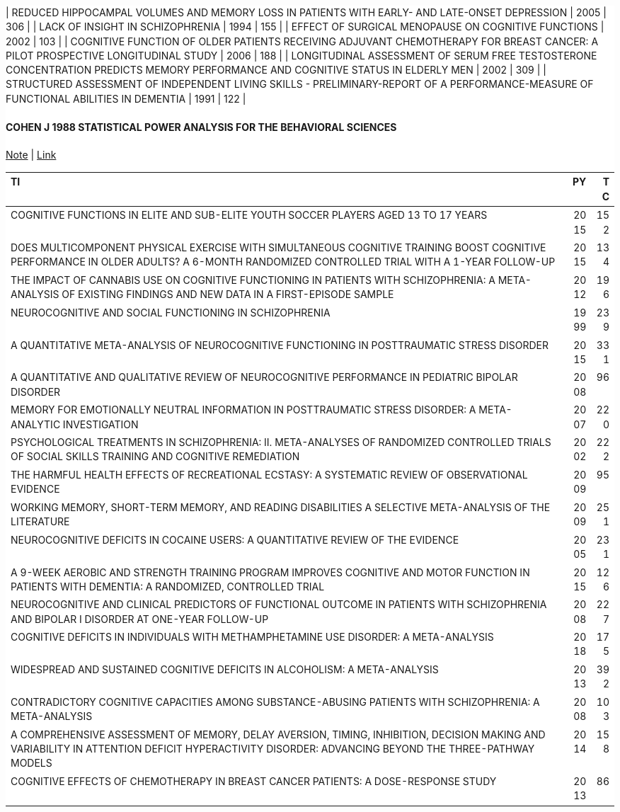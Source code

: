 | REDUCED HIPPOCAMPAL VOLUMES AND MEMORY LOSS IN PATIENTS WITH EARLY- AND LATE-ONSET DEPRESSION                                                                                         | 2005 | 306 |
| LACK OF INSIGHT IN SCHIZOPHRENIA                                                                                                                                                      | 1994 | 155 |
| EFFECT OF SURGICAL MENOPAUSE ON COGNITIVE FUNCTIONS                                                                                                                                   | 2002 | 103 |
| COGNITIVE FUNCTION OF OLDER PATIENTS RECEIVING ADJUVANT CHEMOTHERAPY FOR BREAST CANCER: A PILOT PROSPECTIVE LONGITUDINAL STUDY                                                        | 2006 | 188 |
| LONGITUDINAL ASSESSMENT OF SERUM FREE TESTOSTERONE CONCENTRATION PREDICTS MEMORY PERFORMANCE AND COGNITIVE STATUS IN ELDERLY MEN                                                      | 2002 | 309 |
| STRUCTURED ASSESSMENT OF INDEPENDENT LIVING SKILLS - PRELIMINARY-REPORT OF A PERFORMANCE-MEASURE OF FUNCTIONAL ABILITIES IN DEMENTIA                                                  | 1991 | 122 |

#### COHEN J 1988 STATISTICAL POWER ANALYSIS FOR THE BEHAVIORAL SCIENCES

[Note](Pyramid%20-%20COHEN%20J%201988%20STATISTICAL%20POWER%20ANALYSIS%20FOR%20THE%20BEHAVIORAL%20SCIENCES.canvas)
\| [Link](https://scholar.google.it/scholar?hl=en&as_sdt=0%2C5&q=COHEN%20J%201988%20STATISTICAL%20POWER%20ANALYSIS%20FOR%20THE%20BEHAVIORAL%20SCIENCES)

| TI                                                                                                                                                                                               |   PY |  TC |
|:-------------------------------------------------------------------------------------------------------------------------------------------------------------------------------------------------|-----:|----:|
| COGNITIVE FUNCTIONS IN ELITE AND SUB-ELITE YOUTH SOCCER PLAYERS AGED 13 TO 17 YEARS                                                                                                              | 2015 | 152 |
| DOES MULTICOMPONENT PHYSICAL EXERCISE WITH SIMULTANEOUS COGNITIVE TRAINING BOOST COGNITIVE PERFORMANCE IN OLDER ADULTS? A 6-MONTH RANDOMIZED CONTROLLED TRIAL WITH A 1-YEAR FOLLOW-UP            | 2015 | 134 |
| THE IMPACT OF CANNABIS USE ON COGNITIVE FUNCTIONING IN PATIENTS WITH SCHIZOPHRENIA: A META-ANALYSIS OF EXISTING FINDINGS AND NEW DATA IN A FIRST-EPISODE SAMPLE                                  | 2012 | 196 |
| NEUROCOGNITIVE AND SOCIAL FUNCTIONING IN SCHIZOPHRENIA                                                                                                                                           | 1999 | 239 |
| A QUANTITATIVE META-ANALYSIS OF NEUROCOGNITIVE FUNCTIONING IN POSTTRAUMATIC STRESS DISORDER                                                                                                      | 2015 | 331 |
| A QUANTITATIVE AND QUALITATIVE REVIEW OF NEUROCOGNITIVE PERFORMANCE IN PEDIATRIC BIPOLAR DISORDER                                                                                                | 2008 |  96 |
| MEMORY FOR EMOTIONALLY NEUTRAL INFORMATION IN POSTTRAUMATIC STRESS DISORDER: A META-ANALYTIC INVESTIGATION                                                                                       | 2007 | 220 |
| PSYCHOLOGICAL TREATMENTS IN SCHIZOPHRENIA: II. META-ANALYSES OF RANDOMIZED CONTROLLED TRIALS OF SOCIAL SKILLS TRAINING AND COGNITIVE REMEDIATION                                                 | 2002 | 222 |
| THE HARMFUL HEALTH EFFECTS OF RECREATIONAL ECSTASY: A SYSTEMATIC REVIEW OF OBSERVATIONAL EVIDENCE                                                                                                | 2009 |  95 |
| WORKING MEMORY, SHORT-TERM MEMORY, AND READING DISABILITIES A SELECTIVE META-ANALYSIS OF THE LITERATURE                                                                                          | 2009 | 251 |
| NEUROCOGNITIVE DEFICITS IN COCAINE USERS: A QUANTITATIVE REVIEW OF THE EVIDENCE                                                                                                                  | 2005 | 231 |
| A 9-WEEK AEROBIC AND STRENGTH TRAINING PROGRAM IMPROVES COGNITIVE AND MOTOR FUNCTION IN PATIENTS WITH DEMENTIA: A RANDOMIZED, CONTROLLED TRIAL                                                   | 2015 | 126 |
| NEUROCOGNITIVE AND CLINICAL PREDICTORS OF FUNCTIONAL OUTCOME IN PATIENTS WITH SCHIZOPHRENIA AND BIPOLAR I DISORDER AT ONE-YEAR FOLLOW-UP                                                         | 2008 | 227 |
| COGNITIVE DEFICITS IN INDIVIDUALS WITH METHAMPHETAMINE USE DISORDER: A META-ANALYSIS                                                                                                             | 2018 | 175 |
| WIDESPREAD AND SUSTAINED COGNITIVE DEFICITS IN ALCOHOLISM: A META-ANALYSIS                                                                                                                       | 2013 | 392 |
| CONTRADICTORY COGNITIVE CAPACITIES AMONG SUBSTANCE-ABUSING PATIENTS WITH SCHIZOPHRENIA: A META-ANALYSIS                                                                                          | 2008 | 103 |
| A COMPREHENSIVE ASSESSMENT OF MEMORY, DELAY AVERSION, TIMING, INHIBITION, DECISION MAKING AND VARIABILITY IN ATTENTION DEFICIT HYPERACTIVITY DISORDER: ADVANCING BEYOND THE THREE-PATHWAY MODELS | 2014 | 158 |
| COGNITIVE EFFECTS OF CHEMOTHERAPY IN BREAST CANCER PATIENTS: A DOSE-RESPONSE STUDY                                                                                                               | 2013 |  86 |
